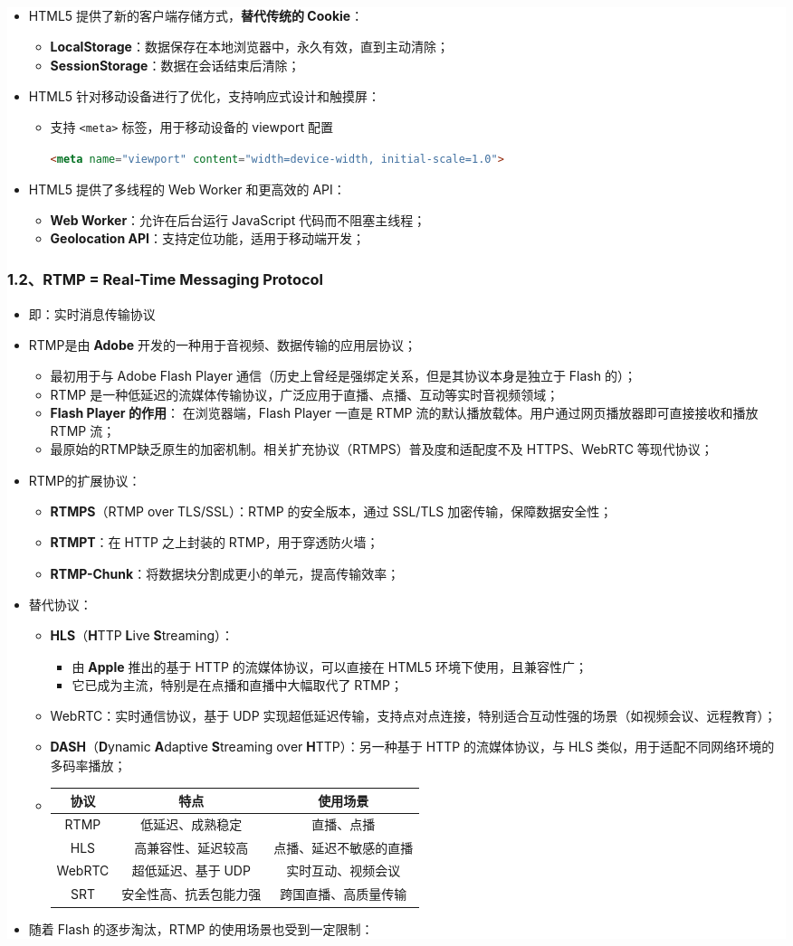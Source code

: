   * HTML5 提供了新的客户端存储方式，**替代传统的 Cookie**：
  
    * **LocalStorage**：数据保存在本地浏览器中，永久有效，直到主动清除；
    * **SessionStorage**：数据在会话结束后清除；
  
  * HTML5 针对移动设备进行了优化，支持响应式设计和触摸屏：
  
    * 支持 `<meta>` 标签，用于移动设备的 viewport 配置
  
      ```html
      <meta name="viewport" content="width=device-width, initial-scale=1.0">
      ```
  
  * HTML5 提供了多线程的 Web Worker 和更高效的 API：
  
    * **Web Worker**：允许在后台运行 JavaScript 代码而不阻塞主线程；
    * **Geolocation API**：支持定位功能，适用于移动端开发；

### 1.2、RTMP = Real-Time Messaging Protocol

* 即：实时消息传输协议

* RTMP是由 **Adobe** 开发的一种用于音视频、数据传输的应用层协议；

  * 最初用于与 Adobe Flash Player 通信（历史上曾经是强绑定关系，但是其协议本身是独立于 Flash 的）；
  * RTMP 是一种低延迟的流媒体传输协议，广泛应用于直播、点播、互动等实时音视频领域；
  * **Flash Player 的作用**： 在浏览器端，Flash Player 一直是 RTMP 流的默认播放载体。用户通过网页播放器即可直接接收和播放 RTMP 流；
  * 最原始的RTMP缺乏原生的加密机制。相关扩充协议（RTMPS）普及度和适配度不及 HTTPS、WebRTC 等现代协议；

* RTMP的扩展协议：

  * **RTMPS**（RTMP over TLS/SSL）：RTMP 的安全版本，通过 SSL/TLS 加密传输，保障数据安全性；

  - **RTMPT**：在 HTTP 之上封装的 RTMP，用于穿透防火墙；

  - **RTMP-Chunk**：将数据块分割成更小的单元，提高传输效率；

* 替代协议：

  * **HLS**（**H**TTP **L**ive **S**treaming）：

    * 由 **Apple** 推出的基于 HTTP 的流媒体协议，可以直接在 HTML5 环境下使用，且兼容性广；
    * 它已成为主流，特别是在点播和直播中大幅取代了 RTMP；

  * WebRTC：实时通信协议，基于 UDP 实现超低延迟传输，支持点对点连接，特别适合互动性强的场景（如视频会议、远程教育）；

  * **DASH**（**D**ynamic **A**daptive **S**treaming over **H**TTP）：另一种基于 HTTP 的流媒体协议，与 HLS 类似，用于适配不同网络环境的多码率播放；

  * |  协议  |          特点          |        使用场景        |
    | :----: | :--------------------: | :--------------------: |
    |  RTMP  |    低延迟、成熟稳定    |       直播、点播       |
    |  HLS   |   高兼容性、延迟较高   | 点播、延迟不敏感的直播 |
    | WebRTC |   超低延迟、基于 UDP   |   实时互动、视频会议   |
    |  SRT   | 安全性高、抗丢包能力强 |  跨国直播、高质量传输  |

* 随着 Flash 的逐步淘汰，RTMP 的使用场景也受到一定限制：
